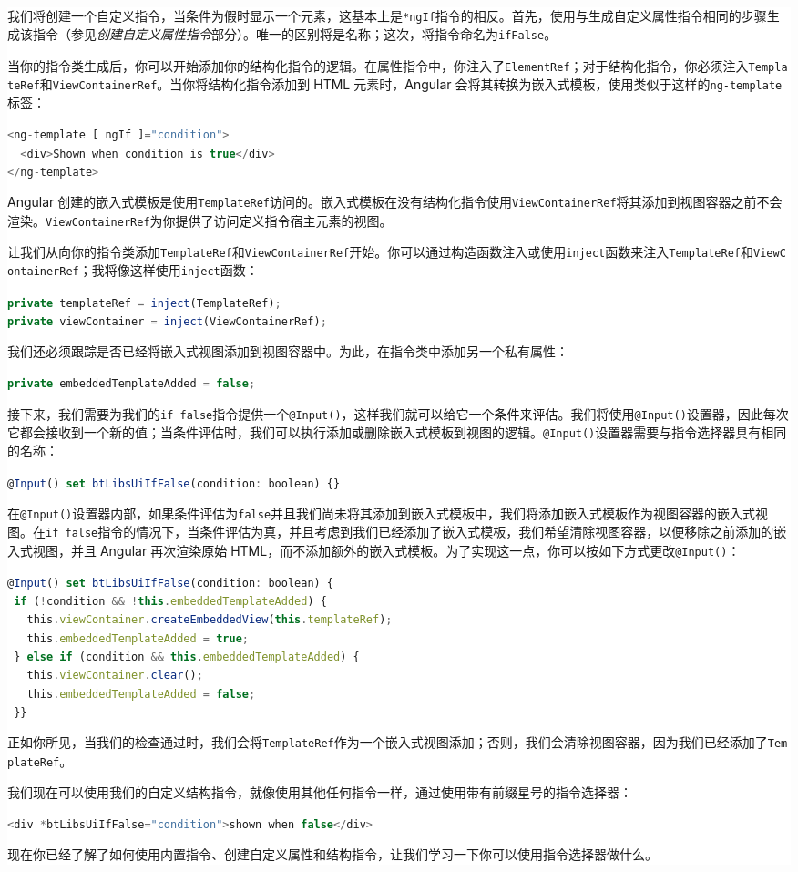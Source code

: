 我们将创建一个自定义指令，当条件为假时显示一个元素，这基本上是`*ngIf`指令的相反。首先，使用与生成自定义属性指令相同的步骤生成该指令（参见*创建自定义属性指令*部分）。唯一的区别将是名称；这次，将指令命名为`ifFalse`。

当你的指令类生成后，你可以开始添加你的结构化指令的逻辑。在属性指令中，你注入了`ElementRef`；对于结构化指令，你必须注入`TemplateRef`和`ViewContainerRef`。当你将结构化指令添加到 HTML 元素时，Angular 会将其转换为嵌入式模板，使用类似于这样的`ng-template`标签：

```js
<ng-template [ ngIf ]="condition">
  <div>Shown when condition is true</div>
</ng-template>
```

Angular 创建的嵌入式模板是使用`TemplateRef`访问的。嵌入式模板在没有结构化指令使用`ViewContainerRef`将其添加到视图容器之前不会渲染。`ViewContainerRef`为你提供了访问定义指令宿主元素的视图。

让我们从向你的指令类添加`TemplateRef`和`ViewContainerRef`开始。你可以通过构造函数注入或使用`inject`函数来注入`TemplateRef`和`ViewContainerRef`；我将像这样使用`inject`函数：

```js
private templateRef = inject(TemplateRef);
private viewContainer = inject(ViewContainerRef);
```

我们还必须跟踪是否已经将嵌入式视图添加到视图容器中。为此，在指令类中添加另一个私有属性：

```js
private embeddedTemplateAdded = false;
```

接下来，我们需要为我们的`if false`指令提供一个`@Input()`，这样我们就可以给它一个条件来评估。我们将使用`@Input()`设置器，因此每次它都会接收到一个新的值；当条件评估时，我们可以执行添加或删除嵌入式模板到视图的逻辑。`@Input()`设置器需要与指令选择器具有相同的名称：

```js
@Input() set btLibsUiIfFalse(condition: boolean) {}
```

在`@Input()`设置器内部，如果条件评估为`false`并且我们尚未将其添加到嵌入式模板中，我们将添加嵌入式模板作为视图容器的嵌入式视图。在`if false`指令的情况下，当条件评估为真，并且考虑到我们已经添加了嵌入式模板，我们希望清除视图容器，以便移除之前添加的嵌入式视图，并且 Angular 再次渲染原始 HTML，而不添加额外的嵌入式模板。为了实现这一点，你可以按如下方式更改`@Input()`：

```js
@Input() set btLibsUiIfFalse(condition: boolean) {
 if (!condition && !this.embeddedTemplateAdded) {
   this.viewContainer.createEmbeddedView(this.templateRef);
   this.embeddedTemplateAdded = true;
 } else if (condition && this.embeddedTemplateAdded) {
   this.viewContainer.clear();
   this.embeddedTemplateAdded = false;
 }}
```

正如你所见，当我们的检查通过时，我们会将`TemplateRef`作为一个嵌入式视图添加；否则，我们会清除视图容器，因为我们已经添加了`TemplateRef`。

我们现在可以使用我们的自定义结构指令，就像使用其他任何指令一样，通过使用带有前缀星号的指令选择器：

```js
<div *btLibsUiIfFalse="condition">shown when false</div>
```

现在你已经了解了如何使用内置指令、创建自定义属性和结构指令，让我们学习一下你可以使用指令选择器做什么。

